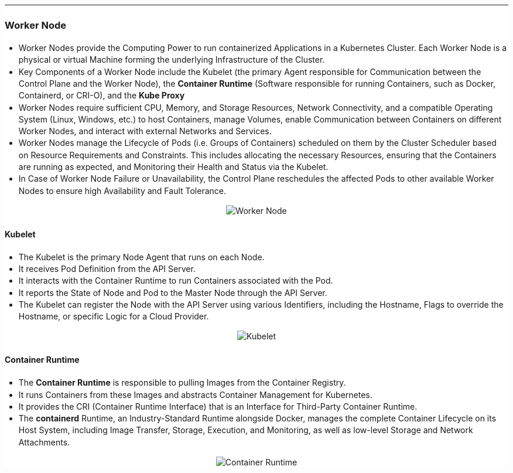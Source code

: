 <hr>

### Worker Node

- Worker Nodes provide the Computing Power to run containerized Applications in a Kubernetes Cluster. Each Worker Node is a physical or virtual Machine forming the underlying Infrastructure of the Cluster.
- Key Components of a Worker Node include the Kubelet (the primary Agent responsible for Communication between the Control Plane and the Worker Node), the **Container Runtime** (Software responsible for running Containers, such as Docker, Containerd, or CRI-O), and the **Kube Proxy**
- Worker Nodes require sufficient CPU, Memory, and Storage Resources, Network Connectivity, and a compatible Operating System (Linux, Windows, etc.) to host Containers, manage Volumes, enable Communication between Containers on different Worker Nodes, and interact with external Networks and Services.
- Worker Nodes manage the Lifecycle of Pods (i.e. Groups of Containers) scheduled on them by the Cluster Scheduler based on Resource Requirements and Constraints. This includes allocating the necessary Resources, ensuring that the Containers are running as expected, and Monitoring their Health and Status via the Kubelet.
- In Case of Worker Node Failure or Unavailability, the Control Plane reschedules the affected Pods to other available Worker Nodes to ensure high Availability and Fault Tolerance.

<p align="center">
  <img src="https://user-images.githubusercontent.com/29623199/133918227-22f32945-9192-4750-b4fd-be8ed340c84e.JPG" alt="Worker Node" width="50%"/>
</P>

#### Kubelet

- The Kubelet is the primary Node Agent that runs on each Node.
- It receives Pod Definition from the API Server.
- It interacts with the Container Runtime to run Containers associated with the Pod.
- It reports the State of Node and Pod to the Master Node through the API Server.
- The Kubelet can register the Node with the API Server using various Identifiers, including the Hostname, Flags to override the Hostname, or specific Logic for a Cloud Provider.

<p align="center">
  <img src="https://user-images.githubusercontent.com/29623199/133918337-e177688b-cc7f-441c-9427-75c5f4d9453e.JPG" alt="Kubelet" width="50%"/>
</P>

#### Container Runtime

- The **Container Runtime** is responsible to pulling Images from the Container Registry.
- It runs Containers from these Images and abstracts Container Management for Kubernetes.
- It provides the CRI (Container Runtime Interface) that is an Interface for Third-Party Container Runtime.
- The **containerd** Runtime, an Industry-Standard Runtime alongside Docker, manages the complete Container Lifecycle on its Host System, including Image Transfer, Storage, Execution, and Monitoring, as well as low-level Storage and Network Attachments.

<p align="center">
  <img src="https://user-images.githubusercontent.com/29623199/133918601-fc82f4f2-bb9e-4bd5-be23-ee40c10e623b.JPG" alt="Container Runtime" width="50%"/>
</P>
